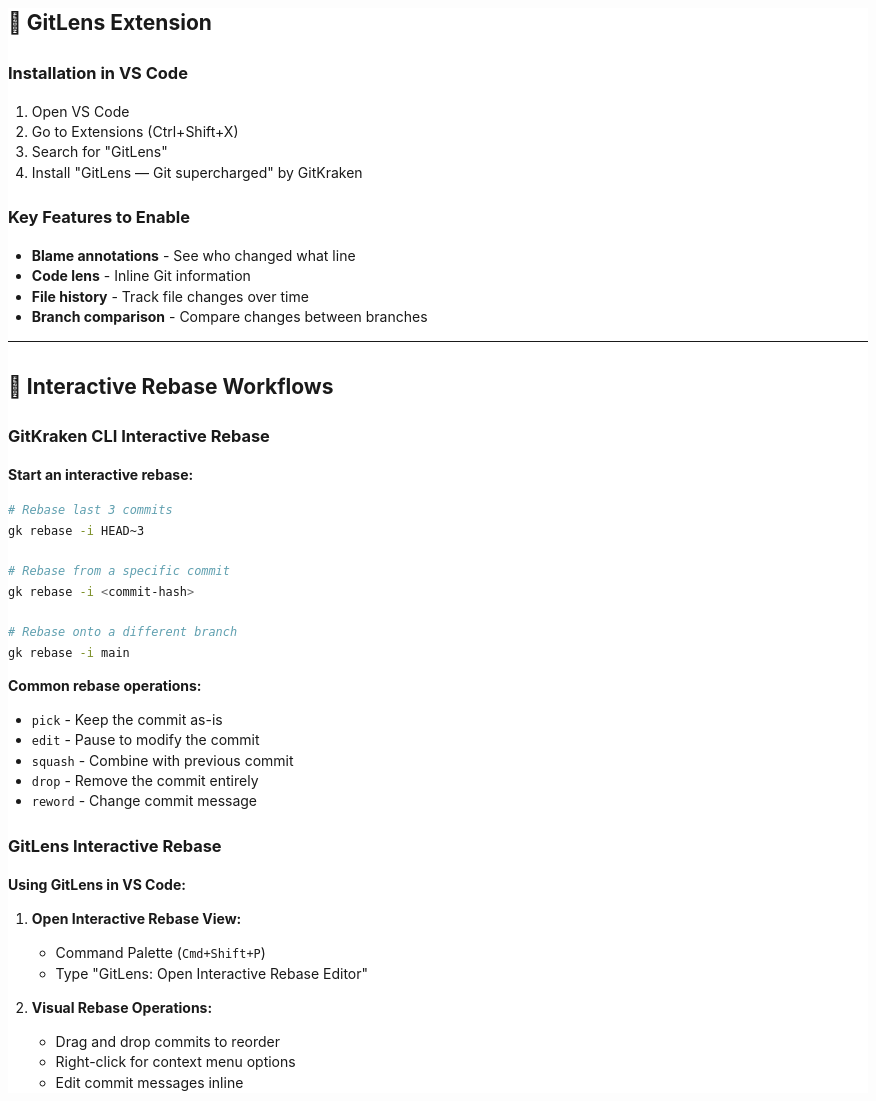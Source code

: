 
## 🎨 GitLens Extension

### Installation in VS Code

1. Open VS Code
2. Go to Extensions (Ctrl+Shift+X)
3. Search for "GitLens"
4. Install "GitLens — Git supercharged" by GitKraken

### Key Features to Enable

- **Blame annotations** - See who changed what line
- **Code lens** - Inline Git information
- **File history** - Track file changes over time
- **Branch comparison** - Compare changes between branches

---

## 🔄 Interactive Rebase Workflows

### GitKraken CLI Interactive Rebase

**Start an interactive rebase:**

```bash
# Rebase last 3 commits
gk rebase -i HEAD~3

# Rebase from a specific commit
gk rebase -i <commit-hash>

# Rebase onto a different branch
gk rebase -i main
```

**Common rebase operations:**

- `pick` - Keep the commit as-is
- `edit` - Pause to modify the commit
- `squash` - Combine with previous commit
- `drop` - Remove the commit entirely
- `reword` - Change commit message

### GitLens Interactive Rebase

**Using GitLens in VS Code:**

1. **Open Interactive Rebase View:**
   - Command Palette (`Cmd+Shift+P`)
   - Type "GitLens: Open Interactive Rebase Editor"

2. **Visual Rebase Operations:**
   - Drag and drop commits to reorder
   - Right-click for context menu options
   - Edit commit messages inline
